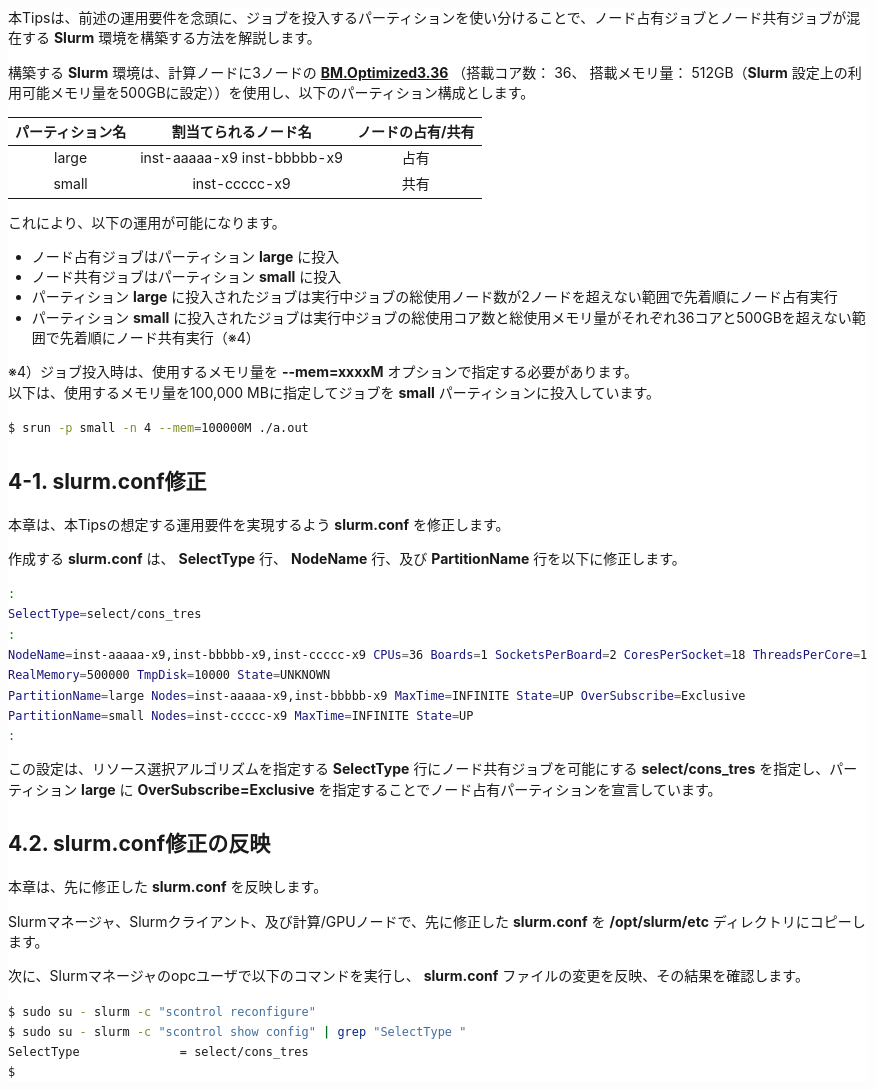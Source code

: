 本Tipsは、前述の運用要件を念頭に、ジョブを投入するパーティションを使い分けることで、ノード占有ジョブとノード共有ジョブが混在する **Slurm** 環境を構築する方法を解説します。

構築する **Slurm** 環境は、計算ノードに3ノードの **[BM.Optimized3.36](https://docs.oracle.com/ja-jp/iaas/Content/Compute/References/computeshapes.htm#bm-hpc-optimized)** （搭載コア数： 36、 搭載メモリ量： 512GB（**Slurm** 設定上の利用可能メモリ量を500GBに設定））を使用し、以下のパーティション構成とします。

| パーティション名 | 割当てられるノード名                  | ノードの占有/共有 |
| :------: | :-------------------------: | :---: |
| large    | inst-aaaaa-x9 inst-bbbbb-x9 | 占有   |
| small    | inst-ccccc-x9               | 共有    |

これにより、以下の運用が可能になります。

- ノード占有ジョブはパーティション **large** に投入
- ノード共有ジョブはパーティション **small** に投入
- パーティション **large** に投入されたジョブは実行中ジョブの総使用ノード数が2ノードを超えない範囲で先着順にノード占有実行
- パーティション **small** に投入されたジョブは実行中ジョブの総使用コア数と総使用メモリ量がそれぞれ36コアと500GBを超えない範囲で先着順にノード共有実行（※4）

※4）ジョブ投入時は、使用するメモリ量を **--mem=xxxxM** オプションで指定する必要があります。  
以下は、使用するメモリ量を100,000 MBに指定してジョブを **small** パーティションに投入しています。

```sh
$ srun -p small -n 4 --mem=100000M ./a.out
```

## 4-1. slurm.conf修正

本章は、本Tipsの想定する運用要件を実現するよう **slurm.conf** を修正します。

作成する **slurm.conf** は、 **SelectType** 行、 **NodeName** 行、及び **PartitionName** 行を以下に修正します。

```sh
:
SelectType=select/cons_tres
:
NodeName=inst-aaaaa-x9,inst-bbbbb-x9,inst-ccccc-x9 CPUs=36 Boards=1 SocketsPerBoard=2 CoresPerSocket=18 ThreadsPerCore=1 RealMemory=500000 TmpDisk=10000 State=UNKNOWN
PartitionName=large Nodes=inst-aaaaa-x9,inst-bbbbb-x9 MaxTime=INFINITE State=UP OverSubscribe=Exclusive
PartitionName=small Nodes=inst-ccccc-x9 MaxTime=INFINITE State=UP
:
```

この設定は、リソース選択アルゴリズムを指定する **SelectType** 行にノード共有ジョブを可能にする **select/cons_tres** を指定し、パーティション **large** に **OverSubscribe=Exclusive** を指定することでノード占有パーティションを宣言しています。

## 4.2. slurm.conf修正の反映

本章は、先に修正した **slurm.conf** を反映します。

Slurmマネージャ、Slurmクライアント、及び計算/GPUノードで、先に修正した **slurm.conf** を **/opt/slurm/etc** ディレクトリにコピーします。

次に、Slurmマネージャのopcユーザで以下のコマンドを実行し、 **slurm.conf** ファイルの変更を反映、その結果を確認します。

```sh
$ sudo su - slurm -c "scontrol reconfigure"
$ sudo su - slurm -c "scontrol show config" | grep "SelectType "
SelectType              = select/cons_tres
$
```
